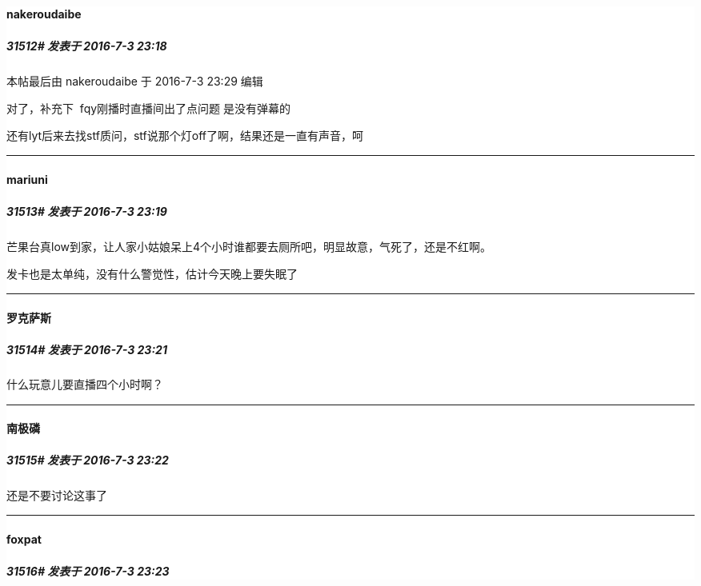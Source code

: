 ####  nakeroudaibe  
##### 31512#       发表于 2016-7-3 23:18



 本帖最后由 nakeroudaibe 于 2016-7-3 23:29 编辑 

对了，补充下  fqy刚播时直播间出了点问题 是没有弹幕的

还有lyt后来去找stf质问，stf说那个灯off了啊，结果还是一直有声音，呵







-----

####  mariuni  
##### 31513#       发表于 2016-7-3 23:19




芒果台真low到家，让人家小姑娘呆上4个小时谁都要去厕所吧，明显故意，气死了，还是不红啊。

发卡也是太单纯，没有什么警觉性，估计今天晚上要失眠了







-----

####  罗克萨斯  
##### 31514#       发表于 2016-7-3 23:21




什么玩意儿要直播四个小时啊？







-----

####  南极磷  
##### 31515#       发表于 2016-7-3 23:22




还是不要讨论这事了







-----

####  foxpat  
##### 31516#       发表于 2016-7-3 23:23
